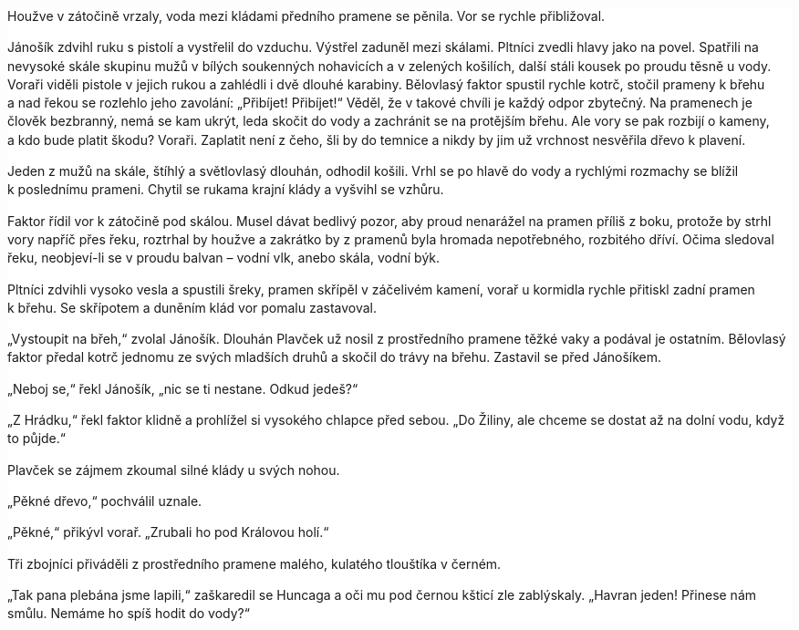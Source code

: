   

Houžve v zátočině vrzaly, voda mezi kládami předního pramene se pěnila. Vor se rychle přibližoval.

  

Jánošík zdvihl ruku s pistolí a vystřelil do vzduchu. Výstřel zaduněl mezi skálami. Pltníci zvedli hlavy jako na povel. Spatřili na nevysoké skále skupinu mužů v bílých soukenných nohavicích a v zelených košilích, další stáli kousek po proudu těsně u vody. Voraři viděli pistole v jejich rukou a zahlédli i dvě dlouhé karabiny. Bělovlasý faktor spustil rychle kotrč, stočil prameny k břehu a nad řekou se rozlehlo jeho zavolání: „Přibíjet! Přibíjet!“ Věděl, že v takové chvíli je každý odpor zbytečný. Na pramenech je člověk bezbranný, nemá se kam ukrýt, leda skočit do vody a zachránit se na protějším břehu. Ale vory se pak rozbijí o kameny, a kdo bude platit škodu? Voraři. Zaplatit není z čeho, šli by do temnice a nikdy by jim už vrchnost nesvěřila dřevo k plavení.

  

Jeden z mužů na skále, štíhlý a světlovlasý dlouhán, odhodil košili. Vrhl se po hlavě do vody a rychlými rozmachy se blížil k poslednímu prameni. Chytil se rukama krajní klády a vyšvihl se vzhůru.

  

Faktor řídil vor k zátočině pod skálou. Musel dávat bedlivý pozor, aby proud nenarážel na pramen příliš z boku, protože by strhl vory napříč přes řeku, roztrhal by houžve a zakrátko by z pramenů byla hromada nepotřebného, rozbitého dříví. Očima sledoval řeku, neobjeví-li se v proudu balvan – vodní vlk, anebo skála, vodní býk.

  

Pltníci zdvihli vysoko vesla a spustili šreky, pramen skřípěl v záčelivém kamení, vorař u kormidla rychle přitiskl zadní pramen k břehu. Se skřípotem a duněním klád vor pomalu zastavoval.

  

„Vystoupit na břeh,“ zvolal Jánošík. Dlouhán Plavček už nosil z prostředního pramene těžké vaky a podával je ostatním. Bělovlasý faktor předal kotrč jednomu ze svých mladších druhů a skočil do trávy na břehu. Zastavil se před Jánošíkem.

  

„Neboj se,“ řekl Jánošík, „nic se ti nestane. Odkud jedeš?“

  

„Z Hrádku,“ řekl faktor klidně a prohlížel si vysokého chlapce před sebou. „Do Žiliny, ale chceme se dostat až na dolní vodu, když to půjde.“

  

Plavček se zájmem zkoumal silné klády u svých nohou.

  

„Pěkné dřevo,“ pochválil uznale.

  

„Pěkné,“ přikývl vorař. „Zrubali ho pod Královou holí.“

  

Tři zbojníci přiváděli z prostředního pramene malého, kulatého tlouštíka v černém.

  

„Tak pana plebána jsme lapili,“ zaškaredil se Huncaga a oči mu pod černou kšticí zle zablýskaly. „Havran jeden! Přinese nám smůlu. Nemáme ho spíš hodit do vody?“

  